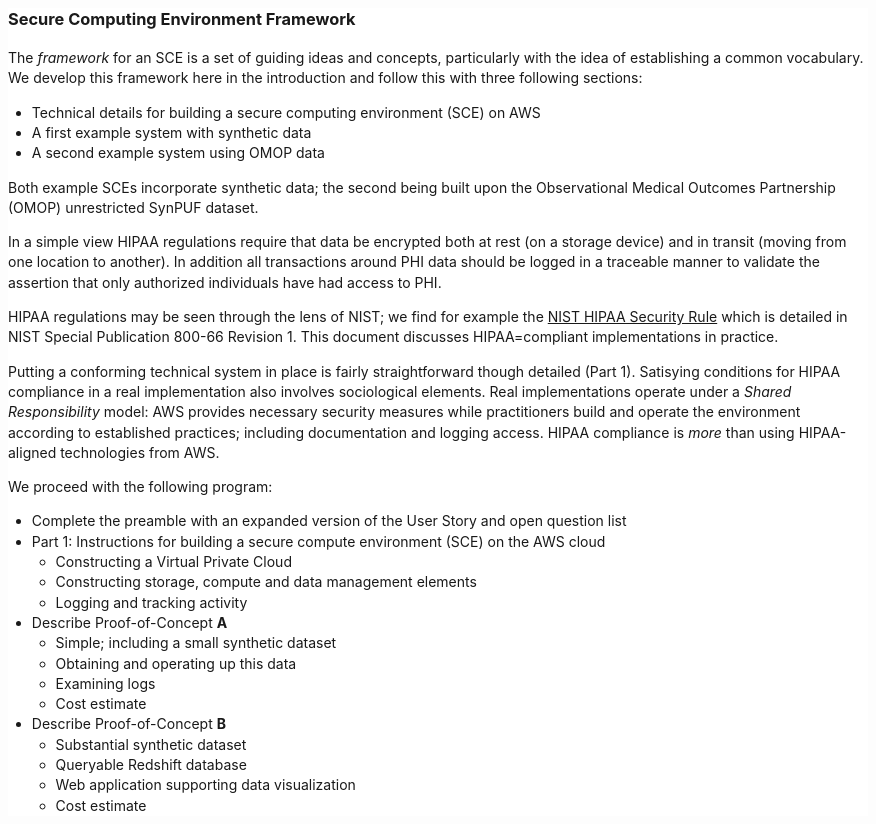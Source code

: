 
### Secure Computing Environment Framework


The *framework* for an SCE is a set of guiding ideas and concepts, particularly with the idea of establishing
a common vocabulary.  We develop this framework here in the introduction and follow this with three following
sections:  


- Technical details for building a secure computing environment (SCE) on AWS 
- A first example system with synthetic data 
- A second example system using OMOP data 


Both example SCEs incorporate synthetic data; the second being built upon the Observational Medical Outcomes 
Partnership (OMOP) unrestricted SynPUF dataset. 


In a simple view HIPAA regulations require that data be encrypted both at rest (on a storage device) 
and in transit (moving from one location to another).  In addition all transactions around PHI data
should be logged in a traceable manner to validate the assertion that only authorized individuals
have had access to PHI. 


HIPAA regulations may be seen through the lens of NIST; we find for example the 
[NIST HIPAA Security Rule](https://www.nist.gov/healthcare/security/hipaa-security-rule) 
which is detailed in NIST Special Publication 800-66 Revision 1. This document discusses 
HIPAA=compliant implementations in practice. 


Putting a conforming technical system in place is fairly straightforward though 
detailed (Part 1).  Satisying conditions for HIPAA compliance in a 
real implementation also involves sociological elements.  Real implementations 
operate under a *Shared Responsibility* model: AWS provides 
necessary security measures while practitioners build and operate the environment 
according to established practices; including documentation and logging access. 
HIPAA compliance is *more* than using HIPAA-aligned technologies from AWS.


We proceed with the following program:


- Complete the preamble with an expanded version of the User Story and open question list
- Part 1: Instructions for building a secure compute environment (SCE) on the AWS cloud
  - Constructing a Virtual Private Cloud
  - Constructing storage, compute and data management elements
  - Logging and tracking activity
- Describe Proof-of-Concept **A** 
  - Simple; including a small synthetic dataset
  - Obtaining and operating up this data
  - Examining logs
  - Cost estimate
- Describe Proof-of-Concept **B** 
  - Substantial synthetic dataset
  - Queryable Redshift database
  - Web application supporting data visualization
  - Cost estimate
